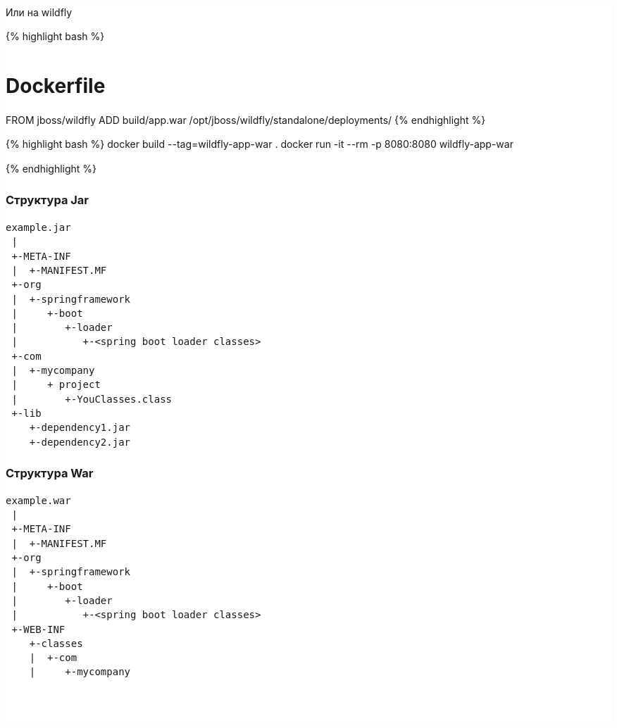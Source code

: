 Или на wildfly

{% highlight bash %}
# Dockerfile
FROM jboss/wildfly
ADD build/app.war /opt/jboss/wildfly/standalone/deployments/
{% endhighlight %}

{% highlight bash %}
docker build --tag=wildfly-app-war . 
docker run -it --rm -p 8080:8080 wildfly-app-war

{% endhighlight %}

### Структура Jar

<pre>
example.jar
 |
 +-META-INF
 |  +-MANIFEST.MF
 +-org
 |  +-springframework
 |     +-boot
 |        +-loader
 |           +-&lt;spring boot loader classes&gt;
 +-com
 |  +-mycompany
 |     + project
 |        +-YouClasses.class
 +-lib
    +-dependency1.jar
    +-dependency2.jar
</pre>

### Структура War

<pre>
example.war
 |
 +-META-INF
 |  +-MANIFEST.MF
 +-org
 |  +-springframework
 |     +-boot
 |        +-loader
 |           +-&lt;spring boot loader classes&gt;
 +-WEB-INF
    +-classes
    |  +-com
    |     +-mycompany